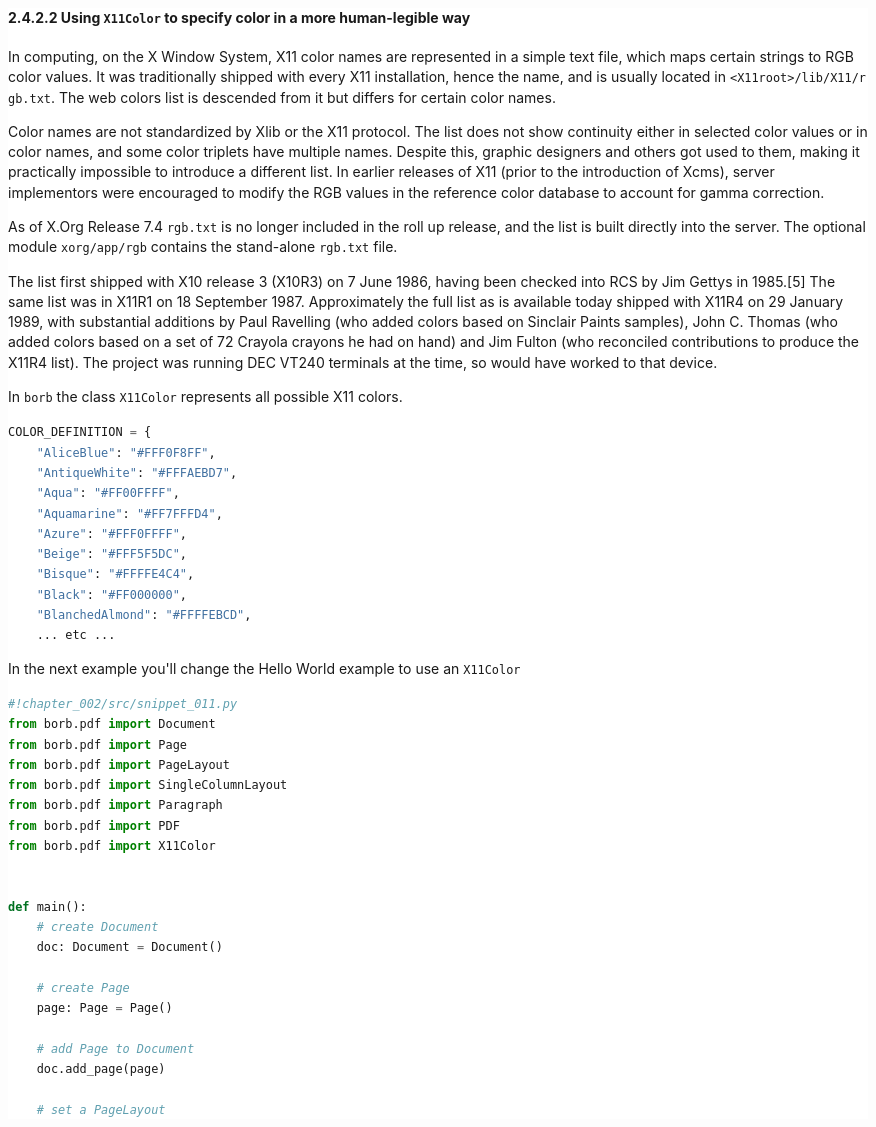 #### 2.4.2.2 Using `X11Color` to specify color in a more human-legible way

In computing, on the X Window System, X11 color names are represented in a simple text file, which maps certain strings to RGB color values. It was traditionally shipped with every X11 installation, hence the name, and is usually located in `<X11root>/lib/X11/rgb.txt`. The web colors list is descended from it but differs for certain color names.

Color names are not standardized by Xlib or the X11 protocol. The list does not show continuity either in selected color values or in color names, and some color triplets have multiple names. Despite this, graphic designers and others got used to them, making it practically impossible to introduce a different list. In earlier releases of X11 (prior to the introduction of Xcms), server implementors were encouraged to modify the RGB values in the reference color database to account for gamma correction.

As of X.Org Release 7.4 `rgb.txt` is no longer included in the roll up release, and the list is built directly into the server. The optional module `xorg/app/rgb` contains the stand-alone `rgb.txt` file.

The list first shipped with X10 release 3 (X10R3) on 7 June 1986, having been checked into RCS by Jim Gettys in 1985.[5] The same list was in X11R1 on 18 September 1987. Approximately the full list as is available today shipped with X11R4 on 29 January 1989, with substantial additions by Paul Ravelling (who added colors based on Sinclair Paints samples), John C. Thomas (who added colors based on a set of 72 Crayola crayons he had on hand) and Jim Fulton (who reconciled contributions to produce the X11R4 list). The project was running DEC VT240 terminals at the time, so would have worked to that device.

In `borb` the class `X11Color` represents all possible X11 colors.

```python   
COLOR_DEFINITION = {  
    "AliceBlue": "#FFF0F8FF",  
    "AntiqueWhite": "#FFFAEBD7",  
    "Aqua": "#FF00FFFF",  
    "Aquamarine": "#FF7FFFD4",  
    "Azure": "#FFF0FFFF",  
    "Beige": "#FFF5F5DC",  
    "Bisque": "#FFFFE4C4",  
    "Black": "#FF000000",  
    "BlanchedAlmond": "#FFFFEBCD",
    ... etc ...
```

In the next example you'll change the Hello World example to use an `X11Color`

```python
#!chapter_002/src/snippet_011.py
from borb.pdf import Document
from borb.pdf import Page
from borb.pdf import PageLayout
from borb.pdf import SingleColumnLayout
from borb.pdf import Paragraph
from borb.pdf import PDF
from borb.pdf import X11Color


def main():
    # create Document
    doc: Document = Document()

    # create Page
    page: Page = Page()

    # add Page to Document
    doc.add_page(page)

    # set a PageLayout
```